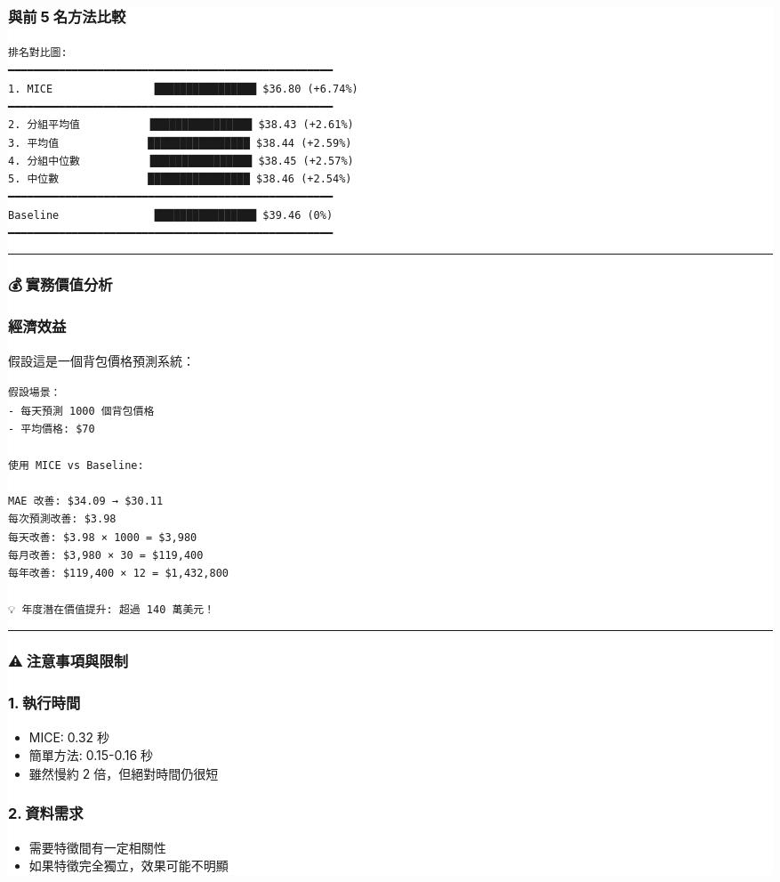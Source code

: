 ### 與前 5 名方法比較

```
排名對比圖:
━━━━━━━━━━━━━━━━━━━━━━━━━━━━━━━━━━━━━━━━━━━━━━━━━━━
1. MICE                ████████████████ $36.80 (+6.74%)
━━━━━━━━━━━━━━━━━━━━━━━━━━━━━━━━━━━━━━━━━━━━━━━━━━━
2. 分組平均值           ████████████████ $38.43 (+2.61%)
3. 平均值              ████████████████ $38.44 (+2.59%)
4. 分組中位數           ████████████████ $38.45 (+2.57%)
5. 中位數              ████████████████ $38.46 (+2.54%)
━━━━━━━━━━━━━━━━━━━━━━━━━━━━━━━━━━━━━━━━━━━━━━━━━━━
Baseline               ████████████████ $39.46 (0%)
━━━━━━━━━━━━━━━━━━━━━━━━━━━━━━━━━━━━━━━━━━━━━━━━━━━
```

---

### 💰 實務價值分析

### 經濟效益

假設這是一個背包價格預測系統：

```
假設場景：
- 每天預測 1000 個背包價格
- 平均價格: $70

使用 MICE vs Baseline:

MAE 改善: $34.09 → $30.11
每次預測改善: $3.98
每天改善: $3.98 × 1000 = $3,980
每月改善: $3,980 × 30 = $119,400
每年改善: $119,400 × 12 = $1,432,800

💡 年度潛在價值提升: 超過 140 萬美元！
```

---

### ⚠️ 注意事項與限制

### 1. **執行時間**

- MICE: 0.32 秒
- 簡單方法: 0.15-0.16 秒
- 雖然慢約 2 倍，但絕對時間仍很短

### 2. **資料需求**

- 需要特徵間有一定相關性
- 如果特徵完全獨立，效果可能不明顯
